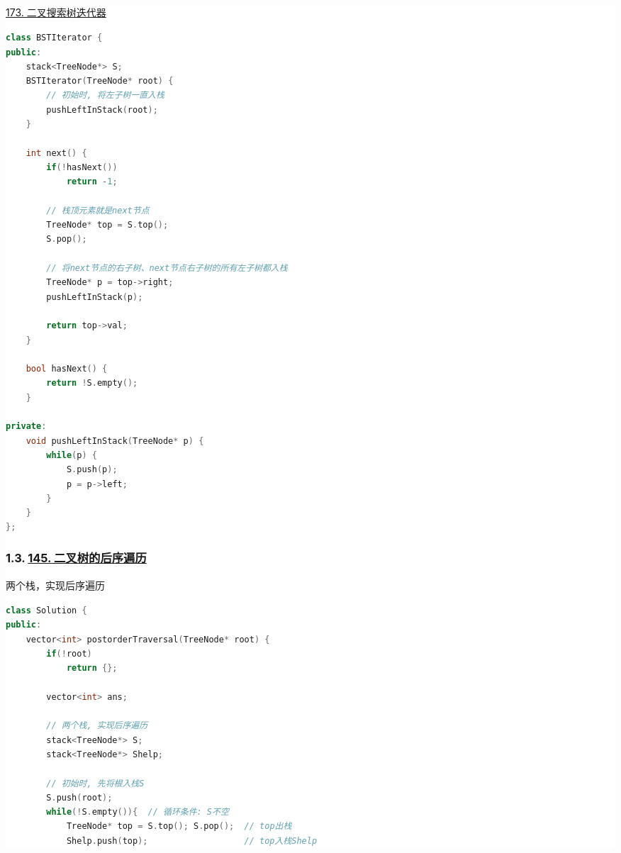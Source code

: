 ```c++
```

[173. 二叉搜索树迭代器](https://leetcode-cn.com/problems/binary-search-tree-iterator/)

```c++
class BSTIterator {
public:
    stack<TreeNode*> S;
    BSTIterator(TreeNode* root) {        
        // 初始时, 将左子树一直入栈
        pushLeftInStack(root);
    }
    
    int next() {
        if(!hasNext())
            return -1;

        // 栈顶元素就是next节点
        TreeNode* top = S.top(); 
        S.pop();
        
        // 将next节点的右子树、next节点右子树的所有左子树都入栈
        TreeNode* p = top->right;
        pushLeftInStack(p);
        
        return top->val;
    }
    
    bool hasNext() {
        return !S.empty();
    }

private:
    void pushLeftInStack(TreeNode* p) {
        while(p) {
            S.push(p);
            p = p->left;
        }
    }
};
```

### 1.3. [145. 二叉树的后序遍历](https://leetcode-cn.com/problems/binary-tree-postorder-traversal/)

两个栈，实现后序遍历

```c++
class Solution {
public:
    vector<int> postorderTraversal(TreeNode* root) {
        if(!root)
            return {};

        vector<int> ans;
        
        // 两个栈, 实现后序遍历
        stack<TreeNode*> S;
        stack<TreeNode*> Shelp;

        // 初始时, 先将根入栈S
        S.push(root); 
        while(!S.empty()){  // 循环条件: S不空
            TreeNode* top = S.top(); S.pop();  // top出栈
            Shelp.push(top);                   // top入栈Shelp
```